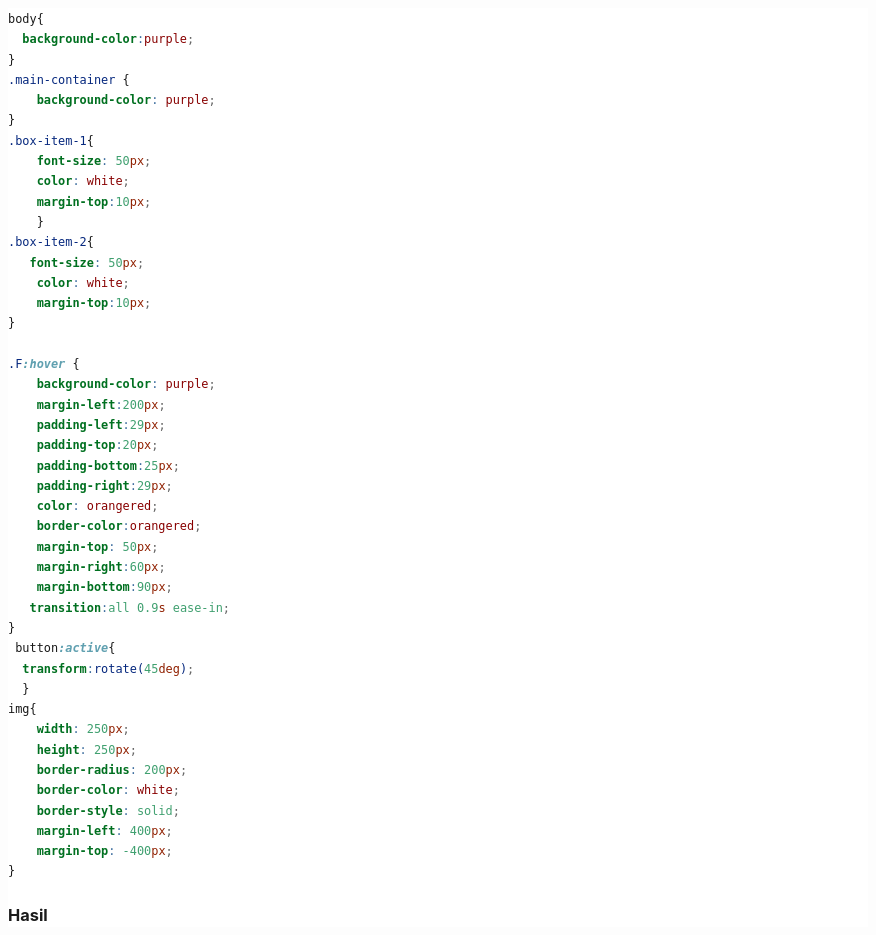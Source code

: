 ```CSS
body{
  background-color:purple;
}
.main-container {
    background-color: purple;
}
.box-item-1{
    font-size: 50px;
    color: white;
    margin-top:10px;
    }
.box-item-2{
   font-size: 50px;
    color: white;
    margin-top:10px;
}

.F:hover {
    background-color: purple;
    margin-left:200px;
    padding-left:29px;
    padding-top:20px;
    padding-bottom:25px;
    padding-right:29px;
    color: orangered;
    border-color:orangered;
    margin-top: 50px; 
    margin-right:60px;
    margin-bottom:90px;
   transition:all 0.9s ease-in; 
}
 button:active{ 
  transform:rotate(45deg);
  }
img{
    width: 250px;
    height: 250px;
    border-radius: 200px;
    border-color: white;
    border-style: solid;
    margin-left: 400px;
    margin-top: -400px;
}

```
### Hasil